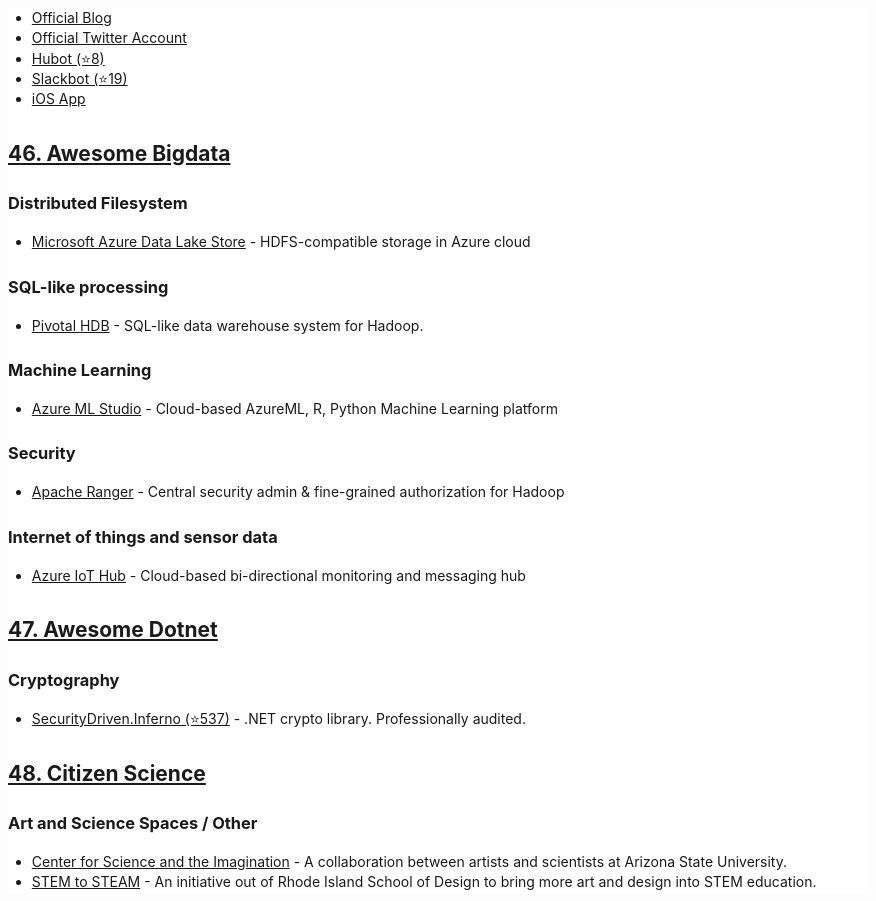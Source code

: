 *   [Official Blog](http://www.jstips.co)
*   [Official Twitter Account](https://twitter.com/tips_js)
*   [Hubot (⭐8)](https://github.com/dggriffin/hubot-jstips)
*   [Slackbot (⭐19)](https://github.com/radibit/js-tips-slack-bot)
*   [iOS App](https://goo.gl/Y9WiBc)

## [46. Awesome Bigdata](/content/newTendermint/awesome-bigdata/week/README.md)

### Distributed Filesystem

*   [Microsoft Azure Data Lake Store](https://hadoop.apache.org/docs/current/hadoop-azure-datalake/index.html) - HDFS-compatible storage in Azure cloud

### SQL-like processing

*   [Pivotal HDB](https://pivotal.io/pivotal-hdb) - SQL-like data warehouse system for Hadoop.

### Machine Learning

*   [Azure ML Studio](https://studio.azureml.net/) - Cloud-based AzureML, R, Python Machine Learning platform

### Security

*   [Apache Ranger](http://ranger.apache.org/) - Central security admin & fine-grained authorization for Hadoop

### Internet of things and sensor data

*   [Azure IoT Hub](https://azure.microsoft.com/en-us/services/iot-hub/) - Cloud-based bi-directional monitoring and messaging hub

## [47. Awesome Dotnet](/content/quozd/awesome-dotnet/week/README.md)

### Cryptography

*   [SecurityDriven.Inferno (⭐537)](https://github.com/sdrapkin/SecurityDriven.Inferno) - .NET crypto library. Professionally audited.

## [48. Citizen Science](/content/dylanrees/citizen-science/week/README.md)

### Art and Science Spaces / Other

*   [Center for Science and the Imagination](http://csi.asu.edu/) - A collaboration between artists and scientists at Arizona State University.
*   [STEM to STEAM](http://stemtosteam.org/) - An initiative out of Rhode Island School of Design to bring more art and design into STEM education.
